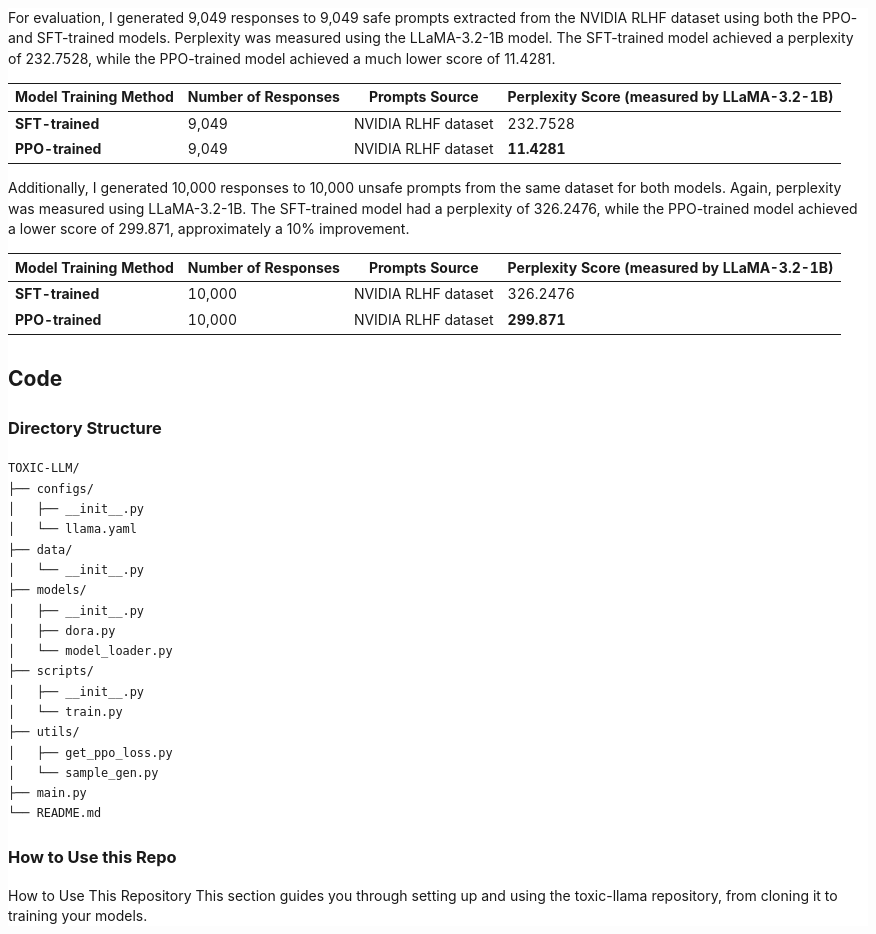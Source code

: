 For evaluation, I generated 9,049 responses to 9,049 safe prompts extracted from the NVIDIA RLHF dataset using both the PPO- and SFT-trained models. Perplexity was measured using the LLaMA-3.2-1B model. The SFT-trained model achieved a perplexity of 232.7528, while the PPO-trained model achieved a much lower score of 11.4281.

| Model Training Method | Number of Responses | Prompts Source      | Perplexity Score (measured by LLaMA-3.2-1B) |
|-----------------------|---------------------|---------------------|----------------------------------------------|
| **SFT-trained** | 9,049               | NVIDIA RLHF dataset | 232.7528                                    |
| **PPO-trained** | 9,049              | NVIDIA RLHF dataset | **11.4281** |


Additionally, I generated 10,000 responses to 10,000 unsafe prompts from the same dataset for both models. Again, perplexity was measured using LLaMA-3.2-1B. The SFT-trained model had a perplexity of 326.2476, while the PPO-trained model achieved a lower score of 299.871, approximately a 10% improvement.

| Model Training Method | Number of Responses | Prompts Source      | Perplexity Score (measured by LLaMA-3.2-1B) |
|-----------------------|---------------------|---------------------|----------------------------------------------|
| **SFT-trained** | 10,000               | NVIDIA RLHF dataset | 326.2476                                 |
| **PPO-trained** | 10,000             | NVIDIA RLHF dataset | **299.871** |


## Code

### Directory Structure
```
TOXIC-LLM/
├── configs/
│   ├── __init__.py
│   └── llama.yaml
├── data/
│   └── __init__.py
├── models/
│   ├── __init__.py
│   ├── dora.py
│   └── model_loader.py
├── scripts/
│   ├── __init__.py
│   └── train.py
├── utils/
│   ├── get_ppo_loss.py
│   └── sample_gen.py
├── main.py
└── README.md
```

### How to Use this Repo


How to Use This Repository
This section guides you through setting up and using the toxic-llama repository, from cloning it to training your models.
